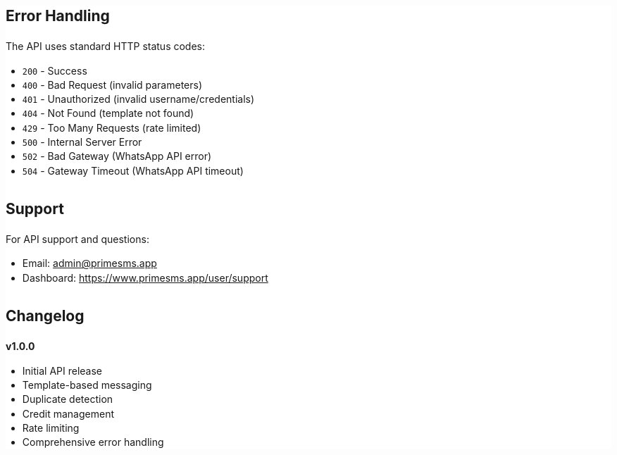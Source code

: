 ## Error Handling

The API uses standard HTTP status codes:
- `200` - Success
- `400` - Bad Request (invalid parameters)
- `401` - Unauthorized (invalid username/credentials)
- `404` - Not Found (template not found)
- `429` - Too Many Requests (rate limited)
- `500` - Internal Server Error
- `502` - Bad Gateway (WhatsApp API error)
- `504` - Gateway Timeout (WhatsApp API timeout)

## Support

For API support and questions:
- Email: admin@primesms.app
- Dashboard: https://www.primesms.app/user/support

## Changelog

**v1.0.0**
- Initial API release
- Template-based messaging
- Duplicate detection
- Credit management
- Rate limiting
- Comprehensive error handling